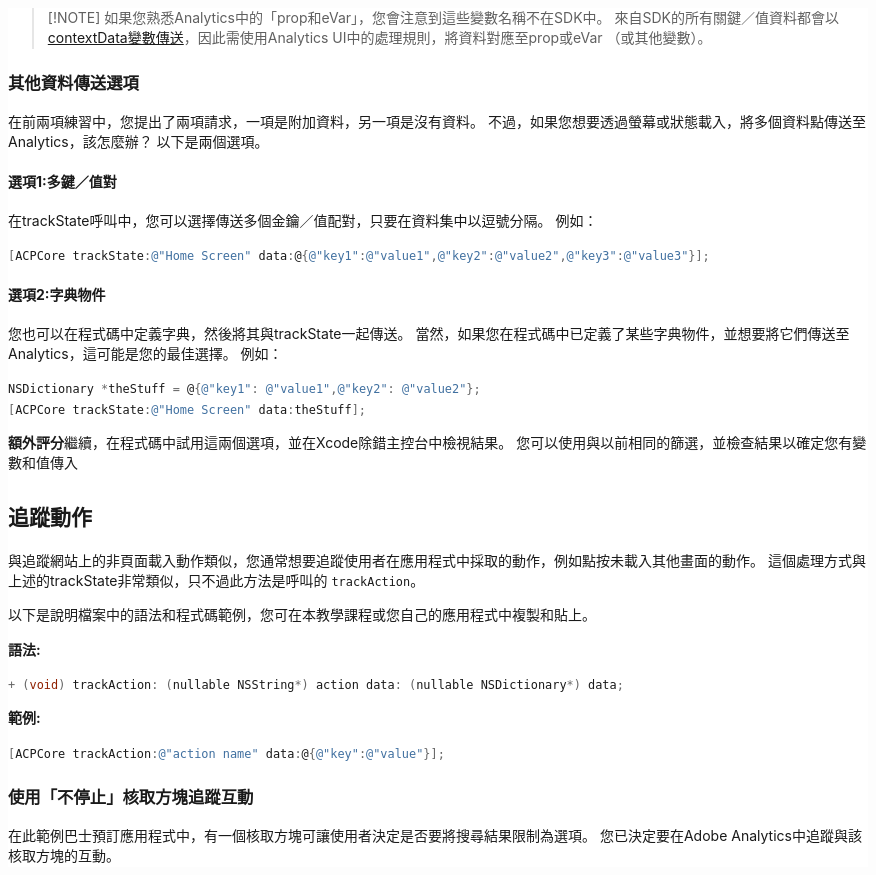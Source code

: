 >[!NOTE] 如果您熟悉Analytics中的「prop和eVar」，您會注意到這些變數名稱不在SDK中。 來自SDK的所有關鍵／值資料都會以 [contextData變數傳送](https://docs.adobe.com/content/help/en/analytics/implementation/javascript-implementation/variables-analytics-reporting/context-data-variables.html)，因此需使用Analytics UI中的處理規則，將資料對應至prop或eVar [](https://docs.adobe.com/content/help/en/analytics/admin/admin-tools/processing-rules/processing-rules.html) （或其他變數）。

### 其他資料傳送選項

在前兩項練習中，您提出了兩項請求，一項是附加資料，另一項是沒有資料。 不過，如果您想要透過螢幕或狀態載入，將多個資料點傳送至Analytics，該怎麼辦？ 以下是兩個選項。

#### 選項1:多鍵／值對

在trackState呼叫中，您可以選擇傳送多個金鑰／值配對，只要在資料集中以逗號分隔。 例如：

```objective-c
[ACPCore trackState:@"Home Screen" data:@{@"key1":@"value1",@"key2":@"value2",@"key3":@"value3"}];
```

#### 選項2:字典物件

您也可以在程式碼中定義字典，然後將其與trackState一起傳送。 當然，如果您在程式碼中已定義了某些字典物件，並想要將它們傳送至Analytics，這可能是您的最佳選擇。 例如：

```objective-c
NSDictionary *theStuff = @{@"key1": @"value1",@"key2": @"value2"};
[ACPCore trackState:@"Home Screen" data:theStuff];
```

**額外評分**&#x200B;繼續，在程式碼中試用這兩個選項，並在Xcode除錯主控台中檢視結果。 您可以使用與以前相同的篩選，並檢查結果以確定您有變數和值傳入

## 追蹤動作

與追蹤網站上的非頁面載入動作類似，您通常想要追蹤使用者在應用程式中採取的動作，例如點按未載入其他畫面的動作。 這個處理方式與上述的trackState非常類似，只不過此方法是呼叫的 `trackAction`。

以下是說明檔案中的語法和程式碼範例，您可在本教學課程或您自己的應用程式中複製和貼上。

**語法:**

```objective-c
+ (void) trackAction: (nullable NSString*) action data: (nullable NSDictionary*) data;
```

**範例:**

```objective-c
[ACPCore trackAction:@"action name" data:@{@"key":@"value"}];
```

### 使用「不停止」核取方塊追蹤互動

在此範例巴士預訂應用程式中，有一個核取方塊可讓使用者決定是否要將搜尋結果限制為選項。 您已決定要在Adobe Analytics中追蹤與該核取方塊的互動。
